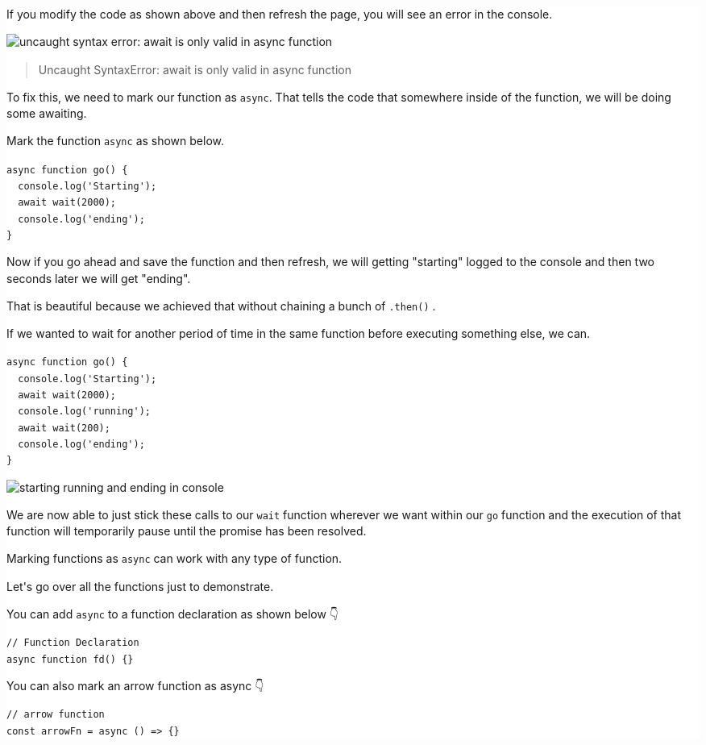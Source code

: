 If you modify the code as shown above and then refresh the page, you will see an error in the console.

  ![uncaught syntax error: await is only valid in async function](https://wesbos.com/static/e0ded0a0e4e6a7c24cf88fb2fc5ab868/b490f/1051.png "uncaught syntax error: await is only valid in async function")

> Uncaught SyntaxError: await is only valid in async function

To fix this, we need to mark our function as `async`. That tells the code that somewhere inside of the function, we will be doing some awaiting.

Mark the function `async` as shown below.

```
async function go() {
  console.log('Starting');
  await wait(2000);
  console.log('ending');
}
```

Now if you go ahead and save the function and then refresh, we will getting "starting" logged to the console and then two seconds later we will get "ending".

That is beautiful because we achieved that without chaining a bunch of `.then()` .

If we wanted to wait for another period of time in the same function before executing something else, we can.

```
async function go() {
  console.log('Starting');
  await wait(2000);
  console.log('running');
  await wait(200);
  console.log('ending');
}
```

  ![starting running and ending in console](https://wesbos.com/static/3c61062b863f21b6e37a19a6dfeab2aa/4ad3a/1052.png "starting running and ending in console")

We are now able to just stick these calls to our `wait` function wherever we want within our `go` function and the execution of that function will temporarily pause until the promise has been resolved.

Marking functions as `async` can work with any type of function.

Let's go over all the functions just to demonstrate.

You can add `async` to a function declaration as shown below 👇

```
// Function Declaration
async function fd() {}
```

You can also mark an arrow function as async 👇

```
// arrow function
const arrowFn = async () => {}
```

